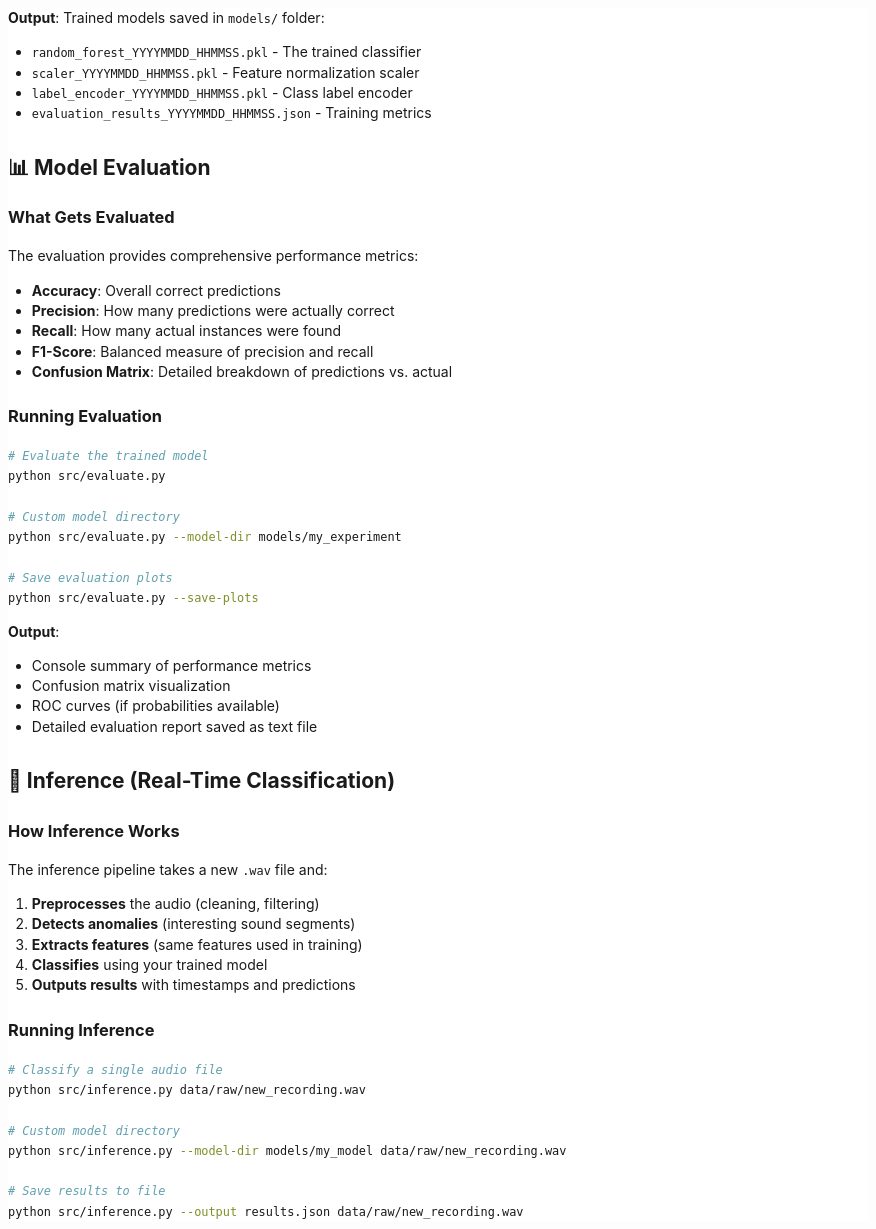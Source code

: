 **Output**: Trained models saved in `models/` folder:
- `random_forest_YYYYMMDD_HHMMSS.pkl` - The trained classifier
- `scaler_YYYYMMDD_HHMMSS.pkl` - Feature normalization scaler
- `label_encoder_YYYYMMDD_HHMMSS.pkl` - Class label encoder
- `evaluation_results_YYYYMMDD_HHMMSS.json` - Training metrics

## 📊 Model Evaluation

### What Gets Evaluated
The evaluation provides comprehensive performance metrics:

- **Accuracy**: Overall correct predictions
- **Precision**: How many predictions were actually correct
- **Recall**: How many actual instances were found
- **F1-Score**: Balanced measure of precision and recall
- **Confusion Matrix**: Detailed breakdown of predictions vs. actual

### Running Evaluation
```bash
# Evaluate the trained model
python src/evaluate.py

# Custom model directory
python src/evaluate.py --model-dir models/my_experiment

# Save evaluation plots
python src/evaluate.py --save-plots
```

**Output**: 
- Console summary of performance metrics
- Confusion matrix visualization
- ROC curves (if probabilities available)
- Detailed evaluation report saved as text file

## 🚀 Inference (Real-Time Classification)

### How Inference Works
The inference pipeline takes a new `.wav` file and:
1. **Preprocesses** the audio (cleaning, filtering)
2. **Detects anomalies** (interesting sound segments)
3. **Extracts features** (same features used in training)
4. **Classifies** using your trained model
5. **Outputs results** with timestamps and predictions

### Running Inference
```bash
# Classify a single audio file
python src/inference.py data/raw/new_recording.wav

# Custom model directory
python src/inference.py --model-dir models/my_model data/raw/new_recording.wav

# Save results to file
python src/inference.py --output results.json data/raw/new_recording.wav
```
